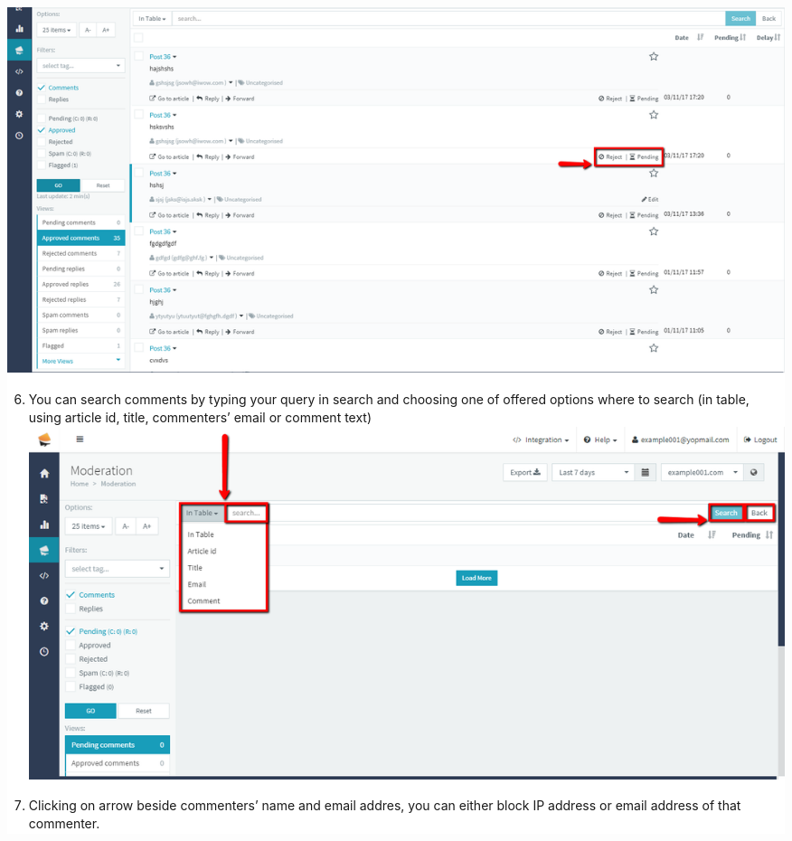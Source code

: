    ![moderate comments 10 - reject](img-33.png)

6. You can search comments by typing your query in search and choosing one of offered options where to search (in table, using article id, title, commenters’ email or comment text)
   ![moderate comments 06 - search](img-34.png)

7. Clicking on arrow beside commenters’ name and email addres, you can either block IP address or email address of that commenter.